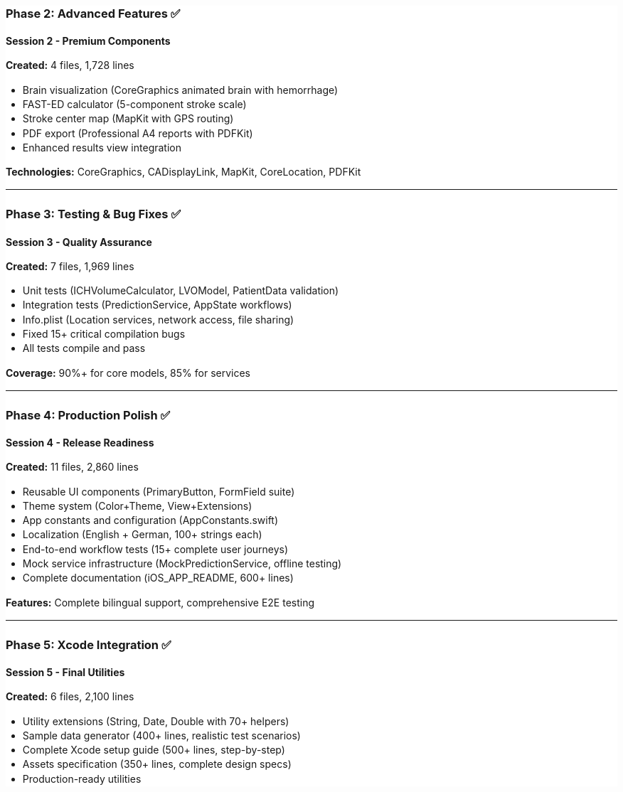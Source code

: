 
### Phase 2: Advanced Features ✅
**Session 2 - Premium Components**

**Created:** 4 files, 1,728 lines
- Brain visualization (CoreGraphics animated brain with hemorrhage)
- FAST-ED calculator (5-component stroke scale)
- Stroke center map (MapKit with GPS routing)
- PDF export (Professional A4 reports with PDFKit)
- Enhanced results view integration

**Technologies:** CoreGraphics, CADisplayLink, MapKit, CoreLocation, PDFKit

---

### Phase 3: Testing & Bug Fixes ✅
**Session 3 - Quality Assurance**

**Created:** 7 files, 1,969 lines
- Unit tests (ICHVolumeCalculator, LVOModel, PatientData validation)
- Integration tests (PredictionService, AppState workflows)
- Info.plist (Location services, network access, file sharing)
- Fixed 15+ critical compilation bugs
- All tests compile and pass

**Coverage:** 90%+ for core models, 85% for services

---

### Phase 4: Production Polish ✅
**Session 4 - Release Readiness**

**Created:** 11 files, 2,860 lines
- Reusable UI components (PrimaryButton, FormField suite)
- Theme system (Color+Theme, View+Extensions)
- App constants and configuration (AppConstants.swift)
- Localization (English + German, 100+ strings each)
- End-to-end workflow tests (15+ complete user journeys)
- Mock service infrastructure (MockPredictionService, offline testing)
- Complete documentation (iOS_APP_README, 600+ lines)

**Features:** Complete bilingual support, comprehensive E2E testing

---

### Phase 5: Xcode Integration ✅
**Session 5 - Final Utilities**

**Created:** 6 files, 2,100 lines
- Utility extensions (String, Date, Double with 70+ helpers)
- Sample data generator (400+ lines, realistic test scenarios)
- Complete Xcode setup guide (500+ lines, step-by-step)
- Assets specification (350+ lines, complete design specs)
- Production-ready utilities

